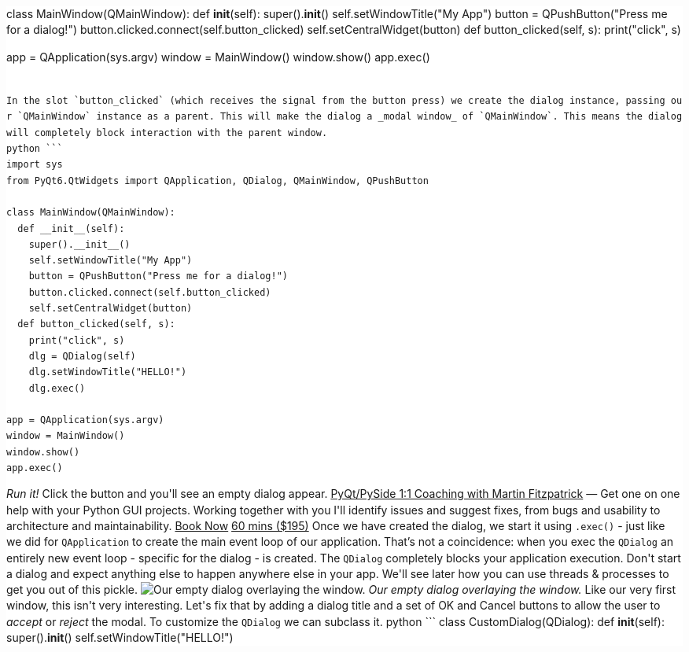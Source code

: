 class MainWindow(QMainWindow):
  def __init__(self):
    super().__init__()
    self.setWindowTitle("My App")
    button = QPushButton("Press me for a dialog!")
    button.clicked.connect(self.button_clicked)
    self.setCentralWidget(button)
  def button_clicked(self, s):
    print("click", s)

app = QApplication(sys.argv)
window = MainWindow()
window.show()
app.exec()

```

In the slot `button_clicked` (which receives the signal from the button press) we create the dialog instance, passing our `QMainWindow` instance as a parent. This will make the dialog a _modal window_ of `QMainWindow`. This means the dialog will completely block interaction with the parent window.
python ```
import sys
from PyQt6.QtWidgets import QApplication, QDialog, QMainWindow, QPushButton

class MainWindow(QMainWindow):
  def __init__(self):
    super().__init__()
    self.setWindowTitle("My App")
    button = QPushButton("Press me for a dialog!")
    button.clicked.connect(self.button_clicked)
    self.setCentralWidget(button)
  def button_clicked(self, s):
    print("click", s)
    dlg = QDialog(self)
    dlg.setWindowTitle("HELLO!")
    dlg.exec()

app = QApplication(sys.argv)
window = MainWindow()
window.show()
app.exec()

```

_Run it!_ Click the button and you'll see an empty dialog appear. 
[PyQt/PySide 1:1 Coaching with Martin Fitzpatrick](https://cal.com/mfitzp/60min-python-guis-coaching/) — Get one on one help with your Python GUI projects. Working together with you I'll identify issues and suggest fixes, from bugs and usability to architecture and maintainability. 
[Book Now](https://www.pythonguis.com/live/) [60 mins ($195)](https://cal.com/mfitzp/60min-python-guis-coaching/)
Once we have created the dialog, we start it using `.exec()` - just like we did for `QApplication` to create the main event loop of our application. That’s not a coincidence: when you exec the `QDialog` an entirely new event loop - specific for the dialog - is created.
The `QDialog` completely blocks your application execution. Don't start a dialog and expect anything else to happen anywhere else in your app. We'll see later how you can use threads & processes to get you out of this pickle.
![Our empty dialog overlaying the window.](https://www.pythonguis.com/static/tutorials/qt/dialogs/dialog1.png) _Our empty dialog overlaying the window._
Like our very first window, this isn't very interesting. Let's fix that by adding a dialog title and a set of OK and Cancel buttons to allow the user to _accept_ or _reject_ the modal.
To customize the `QDialog` we can subclass it.
python ```
class CustomDialog(QDialog):
  def __init__(self):
    super().__init__()
    self.setWindowTitle("HELLO!")